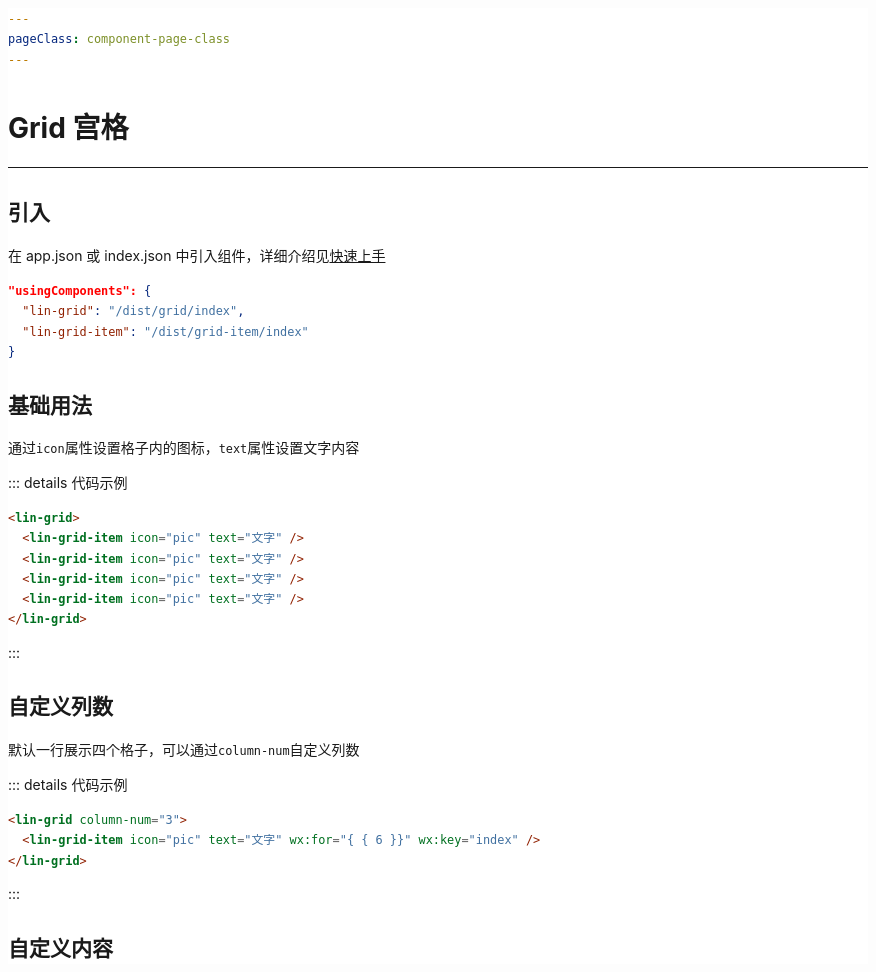 ```yaml
---
pageClass: component-page-class
---
```


# Grid 宫格

---

<demo-image src='/componentImage/navigation/grid.png' />

## 引入

在 app.json 或 index.json 中引入组件，详细介绍见[快速上手](/guide/start.html)

```json
"usingComponents": {
  "lin-grid": "/dist/grid/index",
  "lin-grid-item": "/dist/grid-item/index"
}
```

## 基础用法

通过`icon`属性设置格子内的图标，`text`属性设置文字内容

::: details 代码示例

```html
<lin-grid>
  <lin-grid-item icon="pic" text="文字" />
  <lin-grid-item icon="pic" text="文字" />
  <lin-grid-item icon="pic" text="文字" />
  <lin-grid-item icon="pic" text="文字" />
</lin-grid>
```

:::

## 自定义列数

默认一行展示四个格子，可以通过`column-num`自定义列数

::: details 代码示例

```html
<lin-grid column-num="3">
  <lin-grid-item icon="pic" text="文字" wx:for="{ { 6 }}" wx:key="index" />
</lin-grid>
```

:::

## 自定义内容
